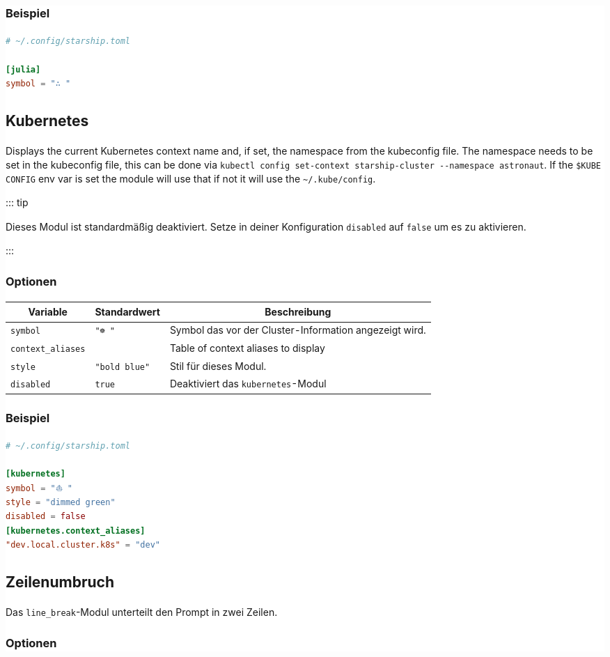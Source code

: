 ### Beispiel

```toml
# ~/.config/starship.toml

[julia]
symbol = "∴ "
```
## Kubernetes

Displays the current Kubernetes context name and, if set, the namespace from the kubeconfig file. The namespace needs to be set in the kubeconfig file, this can be done via `kubectl config set-context starship-cluster --namespace astronaut`. If the `$KUBECONFIG` env var is set the module will use that if not it will use the `~/.kube/config`.

::: tip

Dieses Modul ist standardmäßig deaktiviert. Setze in deiner Konfiguration `disabled` auf `false` um es zu aktivieren.

:::

### Optionen

| Variable          | Standardwert  | Beschreibung                                           |
| ----------------- | ------------- | ------------------------------------------------------ |
| `symbol`          | `"☸ "`        | Symbol das vor der Cluster-Information angezeigt wird. |
| `context_aliases` |               | Table of context aliases to display                    |
| `style`           | `"bold blue"` | Stil für dieses Modul.                                 |
| `disabled`        | `true`        | Deaktiviert das `kubernetes`-Modul                     |

### Beispiel

```toml
# ~/.config/starship.toml

[kubernetes]
symbol = "⛵ "
style = "dimmed green"
disabled = false
[kubernetes.context_aliases]
"dev.local.cluster.k8s" = "dev"
```

## Zeilenumbruch

Das `line_break`-Modul unterteilt den Prompt in zwei Zeilen.

### Optionen
